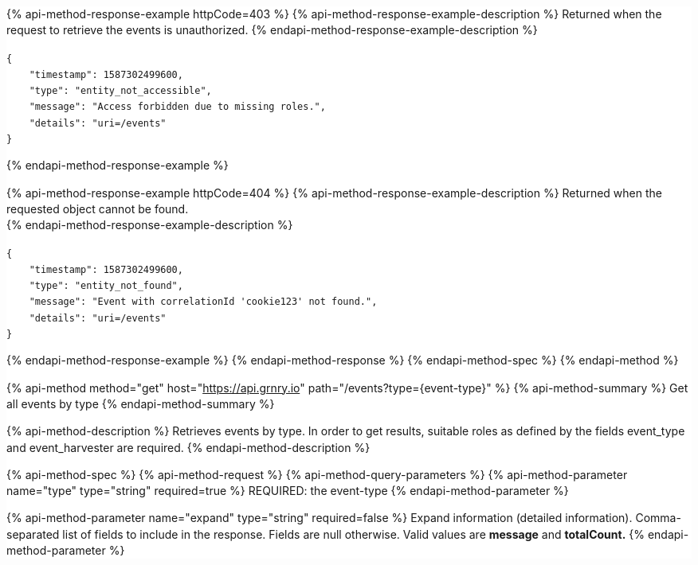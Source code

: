 {% api-method-response-example httpCode=403 %}
{% api-method-response-example-description %}
Returned when the request to retrieve the events is unauthorized.
{% endapi-method-response-example-description %}

```
{
    "timestamp": 1587302499600,
    "type": "entity_not_accessible",
    "message": "Access forbidden due to missing roles.",
    "details": "uri=/events"
}
```
{% endapi-method-response-example %}

{% api-method-response-example httpCode=404 %}
{% api-method-response-example-description %}
Returned when the requested object cannot be found.  
{% endapi-method-response-example-description %}

```
{
    "timestamp": 1587302499600,
    "type": "entity_not_found",
    "message": "Event with correlationId 'cookie123' not found.",
    "details": "uri=/events"
}
```
{% endapi-method-response-example %}
{% endapi-method-response %}
{% endapi-method-spec %}
{% endapi-method %}

{% api-method method="get" host="https://api.grnry.io" path="/events?type={event-type}" %}
{% api-method-summary %}
Get all events by type 
{% endapi-method-summary %}

{% api-method-description %}
Retrieves events by type. In order to get results, suitable roles as defined by the fields event\_type and event\_harvester are required. 
{% endapi-method-description %}

{% api-method-spec %}
{% api-method-request %}
{% api-method-query-parameters %}
{% api-method-parameter name="type" type="string" required=true %}
REQUIRED: the event-type
{% endapi-method-parameter %}

{% api-method-parameter name="expand" type="string" required=false %}
Expand information \(detailed information\). Comma-separated list of fields to include in the response. Fields are null otherwise. Valid values are **message** and **totalCount.**
{% endapi-method-parameter %}
